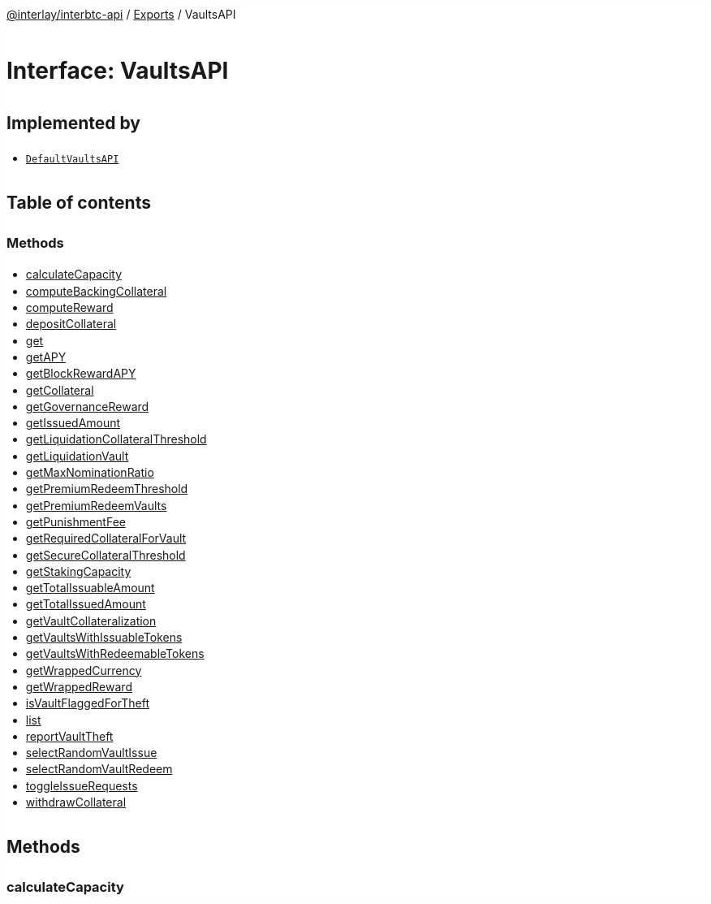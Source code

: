 [@interlay/interbtc-api](/README.md) / [Exports](/modules.md) / VaultsAPI

# Interface: VaultsAPI

## Implemented by

- [`DefaultVaultsAPI`](/classes/DefaultVaultsAPI.md)

## Table of contents

### Methods

- [calculateCapacity](/interfaces/VaultsAPI.md#calculatecapacity)
- [computeBackingCollateral](/interfaces/VaultsAPI.md#computebackingcollateral)
- [computeReward](/interfaces/VaultsAPI.md#computereward)
- [depositCollateral](/interfaces/VaultsAPI.md#depositcollateral)
- [get](/interfaces/VaultsAPI.md#get)
- [getAPY](/interfaces/VaultsAPI.md#getapy)
- [getBlockRewardAPY](/interfaces/VaultsAPI.md#getblockrewardapy)
- [getCollateral](/interfaces/VaultsAPI.md#getcollateral)
- [getGovernanceReward](/interfaces/VaultsAPI.md#getgovernancereward)
- [getIssuedAmount](/interfaces/VaultsAPI.md#getissuedamount)
- [getLiquidationCollateralThreshold](/interfaces/VaultsAPI.md#getliquidationcollateralthreshold)
- [getLiquidationVault](/interfaces/VaultsAPI.md#getliquidationvault)
- [getMaxNominationRatio](/interfaces/VaultsAPI.md#getmaxnominationratio)
- [getPremiumRedeemThreshold](/interfaces/VaultsAPI.md#getpremiumredeemthreshold)
- [getPremiumRedeemVaults](/interfaces/VaultsAPI.md#getpremiumredeemvaults)
- [getPunishmentFee](/interfaces/VaultsAPI.md#getpunishmentfee)
- [getRequiredCollateralForVault](/interfaces/VaultsAPI.md#getrequiredcollateralforvault)
- [getSecureCollateralThreshold](/interfaces/VaultsAPI.md#getsecurecollateralthreshold)
- [getStakingCapacity](/interfaces/VaultsAPI.md#getstakingcapacity)
- [getTotalIssuableAmount](/interfaces/VaultsAPI.md#gettotalissuableamount)
- [getTotalIssuedAmount](/interfaces/VaultsAPI.md#gettotalissuedamount)
- [getVaultCollateralization](/interfaces/VaultsAPI.md#getvaultcollateralization)
- [getVaultsWithIssuableTokens](/interfaces/VaultsAPI.md#getvaultswithissuabletokens)
- [getVaultsWithRedeemableTokens](/interfaces/VaultsAPI.md#getvaultswithredeemabletokens)
- [getWrappedCurrency](/interfaces/VaultsAPI.md#getwrappedcurrency)
- [getWrappedReward](/interfaces/VaultsAPI.md#getwrappedreward)
- [isVaultFlaggedForTheft](/interfaces/VaultsAPI.md#isvaultflaggedfortheft)
- [list](/interfaces/VaultsAPI.md#list)
- [reportVaultTheft](/interfaces/VaultsAPI.md#reportvaulttheft)
- [selectRandomVaultIssue](/interfaces/VaultsAPI.md#selectrandomvaultissue)
- [selectRandomVaultRedeem](/interfaces/VaultsAPI.md#selectrandomvaultredeem)
- [toggleIssueRequests](/interfaces/VaultsAPI.md#toggleissuerequests)
- [withdrawCollateral](/interfaces/VaultsAPI.md#withdrawcollateral)

## Methods

### <a id="calculatecapacity" name="calculatecapacity"></a> calculateCapacity
